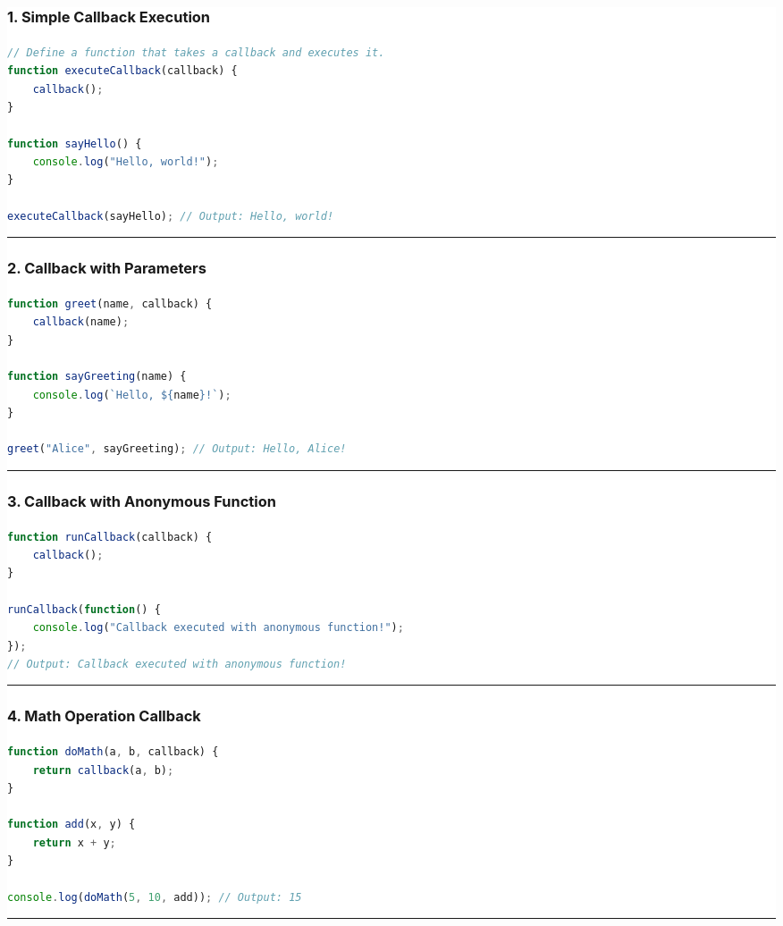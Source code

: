 
### 1. **Simple Callback Execution**
```js
// Define a function that takes a callback and executes it.
function executeCallback(callback) {
    callback();
}

function sayHello() {
    console.log("Hello, world!");
}

executeCallback(sayHello); // Output: Hello, world!
```

---

### 2. **Callback with Parameters**
```js
function greet(name, callback) {
    callback(name);
}

function sayGreeting(name) {
    console.log(`Hello, ${name}!`);
}

greet("Alice", sayGreeting); // Output: Hello, Alice!
```

---

### 3. **Callback with Anonymous Function**
```js
function runCallback(callback) {
    callback();
}

runCallback(function() {
    console.log("Callback executed with anonymous function!");
});
// Output: Callback executed with anonymous function!
```

---

### 4. **Math Operation Callback**
```js
function doMath(a, b, callback) {
    return callback(a, b);
}

function add(x, y) {
    return x + y;
}

console.log(doMath(5, 10, add)); // Output: 15
```

---